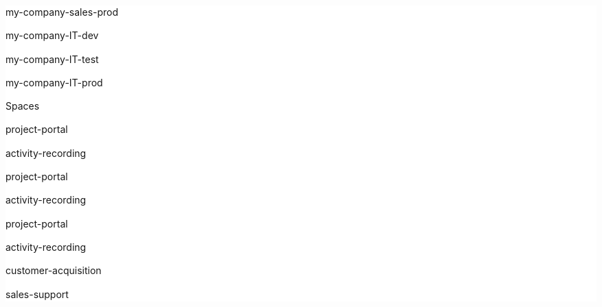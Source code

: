 my-company-sales-prod



</td>
<td valign="top">

my-company-IT-dev



</td>
<td valign="top">

my-company-IT-test



</td>
<td valign="top">

my-company-IT-prod



</td>
</tr>
<tr>
<td valign="top">

Spaces



</td>
<td valign="top">

project-portal

activity-recording



</td>
<td valign="top">

project-portal

activity-recording



</td>
<td valign="top">

project-portal

activity-recording



</td>
<td valign="top">

customer-acquisition

sales-support
